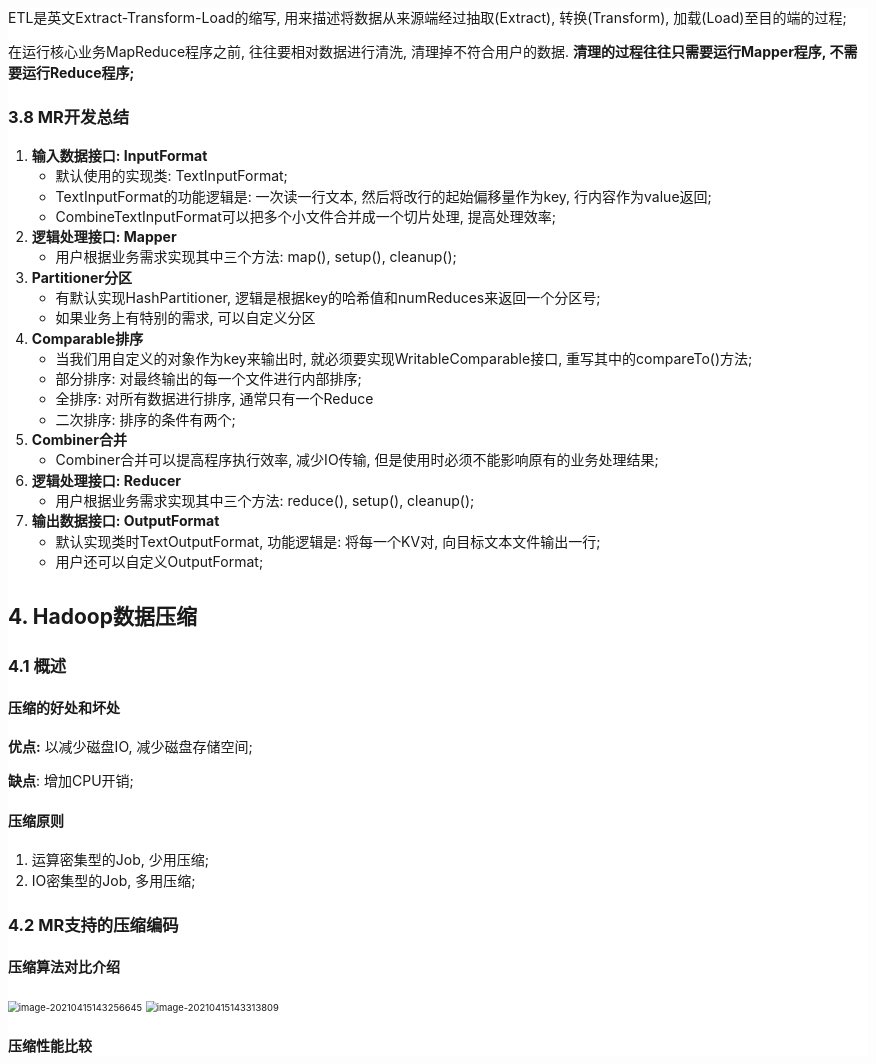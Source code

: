ETL是英文Extract-Transform-Load的缩写, 用来描述将数据从来源端经过抽取(Extract), 转换(Transform), 加载(Load)至目的端的过程;

在运行核心业务MapReduce程序之前, 往往要相对数据进行清洗, 清理掉不符合用户的数据. **清理的过程往往只需要运行Mapper程序, 不需要运行Reduce程序;**

### 3.8 MR开发总结

1. **输入数据接口: InputFormat**
   - 默认使用的实现类: TextInputFormat;
   - TextInputFormat的功能逻辑是: 一次读一行文本, 然后将改行的起始偏移量作为key, 行内容作为value返回;
   - CombineTextInputFormat可以把多个小文件合并成一个切片处理, 提高处理效率;
2. **逻辑处理接口: Mapper**
   - 用户根据业务需求实现其中三个方法: map(), setup(), cleanup();
3. **Partitioner分区**
   - 有默认实现HashPartitioner, 逻辑是根据key的哈希值和numReduces来返回一个分区号; 
   - 如果业务上有特别的需求, 可以自定义分区
4. **Comparable排序**
   - 当我们用自定义的对象作为key来输出时, 就必须要实现WritableComparable接口, 重写其中的compareTo()方法;
   - 部分排序: 对最终输出的每一个文件进行内部排序;
   - 全排序: 对所有数据进行排序, 通常只有一个Reduce
   - 二次排序: 排序的条件有两个;
5. **Combiner合并**
   - Combiner合并可以提高程序执行效率, 减少IO传输, 但是使用时必须不能影响原有的业务处理结果;
6. **逻辑处理接口: Reducer**
   - 用户根据业务需求实现其中三个方法: reduce(), setup(), cleanup();
7. **输出数据接口: OutputFormat**
   - 默认实现类时TextOutputFormat, 功能逻辑是: 将每一个KV对, 向目标文本文件输出一行;
   - 用户还可以自定义OutputFormat;

## 4. Hadoop数据压缩

### 4.1 概述

#### 压缩的好处和坏处

**优点:** 以减少磁盘IO, 减少磁盘存储空间;

**缺点**: 增加CPU开销;

#### 压缩原则

1. 运算密集型的Job, 少用压缩;
2. IO密集型的Job, 多用压缩;

### 4.2 MR支持的压缩编码

#### 压缩算法对比介绍

<img src="C:\Users\buer\AppData\Roaming\Typora\typora-user-images\image-20210415143256645.png" alt="image-20210415143256645" style="zoom:67%;" />

<img src="C:\Users\buer\AppData\Roaming\Typora\typora-user-images\image-20210415143313809.png" alt="image-20210415143313809" style="zoom:67%;" />

#### 压缩性能比较
